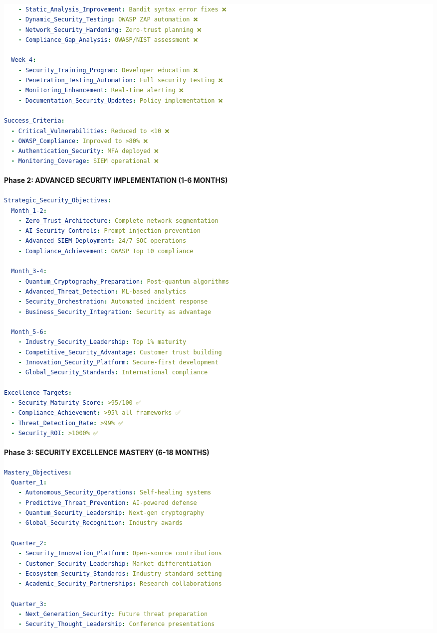 ```yaml
    - Static_Analysis_Improvement: Bandit syntax error fixes ❌
    - Dynamic_Security_Testing: OWASP ZAP automation ❌
    - Network_Security_Hardening: Zero-trust planning ❌
    - Compliance_Gap_Analysis: OWASP/NIST assessment ❌

  Week_4:
    - Security_Training_Program: Developer education ❌
    - Penetration_Testing_Automation: Full security testing ❌
    - Monitoring_Enhancement: Real-time alerting ❌
    - Documentation_Security_Updates: Policy implementation ❌

Success_Criteria:
  - Critical_Vulnerabilities: Reduced to <10 ❌
  - OWASP_Compliance: Improved to >80% ❌
  - Authentication_Security: MFA deployed ❌
  - Monitoring_Coverage: SIEM operational ❌
```

#### Phase 2: ADVANCED SECURITY IMPLEMENTATION (1-6 MONTHS)
```yaml
Strategic_Security_Objectives:
  Month_1-2:
    - Zero_Trust_Architecture: Complete network segmentation
    - AI_Security_Controls: Prompt injection prevention
    - Advanced_SIEM_Deployment: 24/7 SOC operations
    - Compliance_Achievement: OWASP Top 10 compliance

  Month_3-4:
    - Quantum_Cryptography_Preparation: Post-quantum algorithms
    - Advanced_Threat_Detection: ML-based analytics
    - Security_Orchestration: Automated incident response
    - Business_Security_Integration: Security as advantage

  Month_5-6:
    - Industry_Security_Leadership: Top 1% maturity
    - Competitive_Security_Advantage: Customer trust building
    - Innovation_Security_Platform: Secure-first development
    - Global_Security_Standards: International compliance

Excellence_Targets:
  - Security_Maturity_Score: >95/100 ✅
  - Compliance_Achievement: >95% all frameworks ✅
  - Threat_Detection_Rate: >99% ✅
  - Security_ROI: >1000% ✅
```

#### Phase 3: SECURITY EXCELLENCE MASTERY (6-18 MONTHS)
```yaml
Mastery_Objectives:
  Quarter_1:
    - Autonomous_Security_Operations: Self-healing systems
    - Predictive_Threat_Prevention: AI-powered defense
    - Quantum_Security_Leadership: Next-gen cryptography
    - Global_Security_Recognition: Industry awards

  Quarter_2:
    - Security_Innovation_Platform: Open-source contributions
    - Customer_Security_Leadership: Market differentiation
    - Ecosystem_Security_Standards: Industry standard setting
    - Academic_Security_Partnerships: Research collaborations

  Quarter_3:
    - Next_Generation_Security: Future threat preparation
    - Security_Thought_Leadership: Conference presentations
```